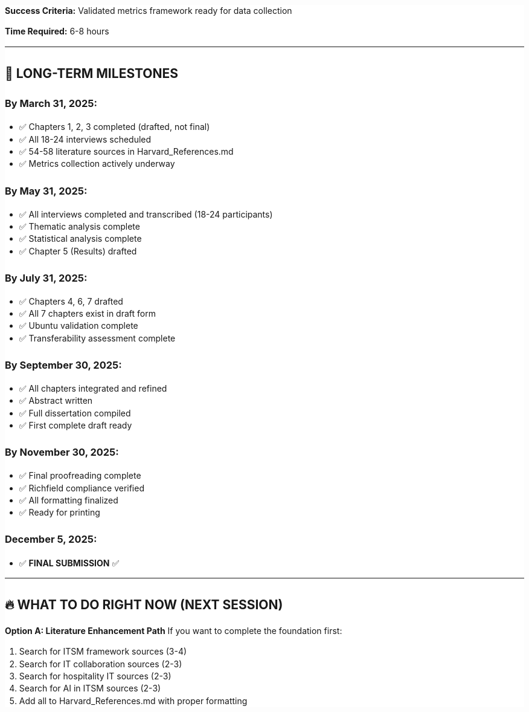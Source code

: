 **Success Criteria:** Validated metrics framework ready for data collection

**Time Required:** 6-8 hours

---

## 🎯 **LONG-TERM MILESTONES**

### **By March 31, 2025:**
- ✅ Chapters 1, 2, 3 completed (drafted, not final)
- ✅ All 18-24 interviews scheduled
- ✅ 54-58 literature sources in Harvard_References.md
- ✅ Metrics collection actively underway

### **By May 31, 2025:**
- ✅ All interviews completed and transcribed (18-24 participants)
- ✅ Thematic analysis complete
- ✅ Statistical analysis complete
- ✅ Chapter 5 (Results) drafted

### **By July 31, 2025:**
- ✅ Chapters 4, 6, 7 drafted
- ✅ All 7 chapters exist in draft form
- ✅ Ubuntu validation complete
- ✅ Transferability assessment complete

### **By September 30, 2025:**
- ✅ All chapters integrated and refined
- ✅ Abstract written
- ✅ Full dissertation compiled
- ✅ First complete draft ready

### **By November 30, 2025:**
- ✅ Final proofreading complete
- ✅ Richfield compliance verified
- ✅ All formatting finalized
- ✅ Ready for printing

### **December 5, 2025:**
- ✅ **FINAL SUBMISSION** ✅

---

## 🔥 **WHAT TO DO RIGHT NOW (NEXT SESSION)**

**Option A: Literature Enhancement Path**
If you want to complete the foundation first:
1. Search for ITSM framework sources (3-4)
2. Search for IT collaboration sources (2-3)
3. Search for hospitality IT sources (2-3)
4. Search for AI in ITSM sources (2-3)
5. Add all to Harvard_References.md with proper formatting
